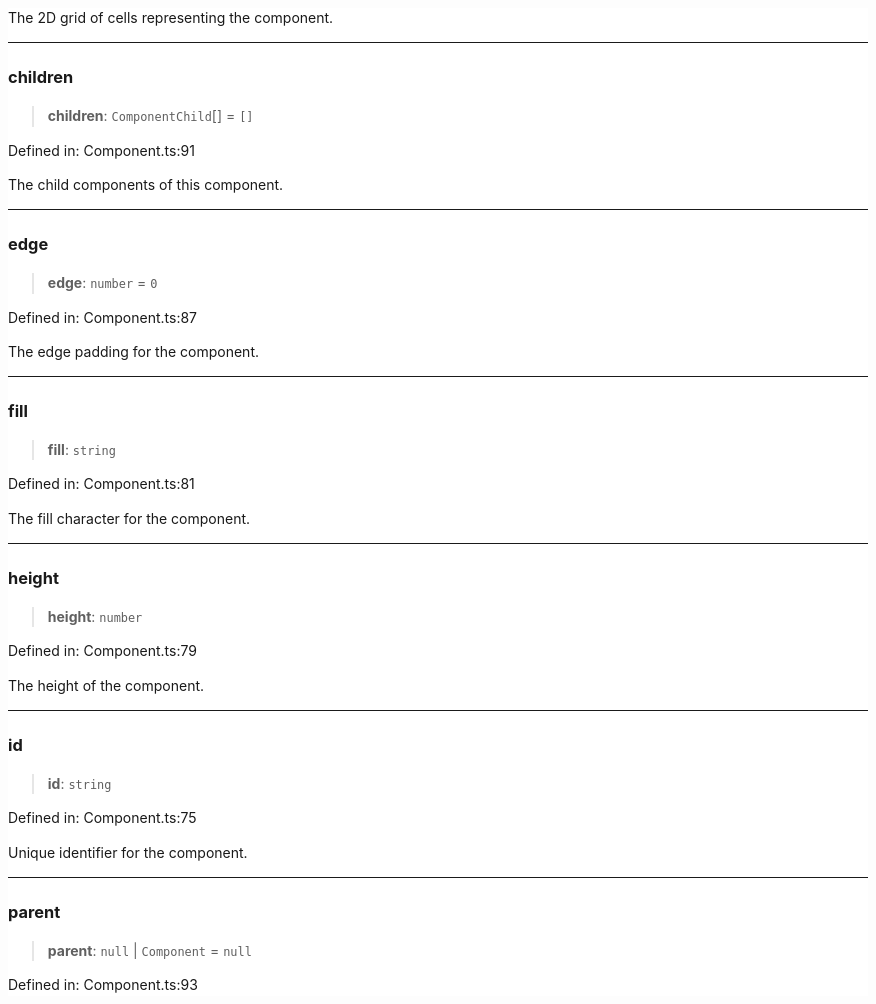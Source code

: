 The 2D grid of cells representing the component.

***

### children

> **children**: `ComponentChild`[] = `[]`

Defined in: Component.ts:91

The child components of this component.

***

### edge

> **edge**: `number` = `0`

Defined in: Component.ts:87

The edge padding for the component.

***

### fill

> **fill**: `string`

Defined in: Component.ts:81

The fill character for the component.

***

### height

> **height**: `number`

Defined in: Component.ts:79

The height of the component.

***

### id

> **id**: `string`

Defined in: Component.ts:75

Unique identifier for the component.

***

### parent

> **parent**: `null` \| `Component` = `null`

Defined in: Component.ts:93
